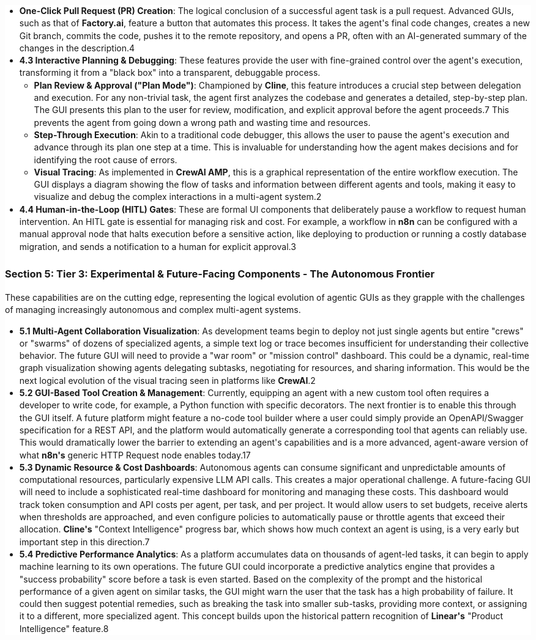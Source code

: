   * **One-Click Pull Request (PR) Creation**: The logical conclusion of a successful agent task is a pull request. Advanced GUIs, such as that of **Factory.ai**, feature a button that automates this process. It takes the agent's final code changes, creates a new Git branch, commits the code, pushes it to the remote repository, and opens a PR, often with an AI-generated summary of the changes in the description.4  
* **4.3 Interactive Planning & Debugging**: These features provide the user with fine-grained control over the agent's execution, transforming it from a "black box" into a transparent, debuggable process.  
  * **Plan Review & Approval ("Plan Mode")**: Championed by **Cline**, this feature introduces a crucial step between delegation and execution. For any non-trivial task, the agent first analyzes the codebase and generates a detailed, step-by-step plan. The GUI presents this plan to the user for review, modification, and explicit approval before the agent proceeds.7 This prevents the agent from going down a wrong path and wasting time and resources.  
  * **Step-Through Execution**: Akin to a traditional code debugger, this allows the user to pause the agent's execution and advance through its plan one step at a time. This is invaluable for understanding how the agent makes decisions and for identifying the root cause of errors.  
  * **Visual Tracing**: As implemented in **CrewAI AMP**, this is a graphical representation of the entire workflow execution. The GUI displays a diagram showing the flow of tasks and information between different agents and tools, making it easy to visualize and debug the complex interactions in a multi-agent system.2  
* **4.4 Human-in-the-Loop (HITL) Gates**: These are formal UI components that deliberately pause a workflow to request human intervention. An HITL gate is essential for managing risk and cost. For example, a workflow in **n8n** can be configured with a manual approval node that halts execution before a sensitive action, like deploying to production or running a costly database migration, and sends a notification to a human for explicit approval.3

### **Section 5: Tier 3: Experimental & Future-Facing Components \- The Autonomous Frontier**

These capabilities are on the cutting edge, representing the logical evolution of agentic GUIs as they grapple with the challenges of managing increasingly autonomous and complex multi-agent systems.

* **5.1 Multi-Agent Collaboration Visualization**: As development teams begin to deploy not just single agents but entire "crews" or "swarms" of dozens of specialized agents, a simple text log or trace becomes insufficient for understanding their collective behavior. The future GUI will need to provide a "war room" or "mission control" dashboard. This could be a dynamic, real-time graph visualization showing agents delegating subtasks, negotiating for resources, and sharing information. This would be the next logical evolution of the visual tracing seen in platforms like **CrewAI**.2  
* **5.2 GUI-Based Tool Creation & Management**: Currently, equipping an agent with a new custom tool often requires a developer to write code, for example, a Python function with specific decorators. The next frontier is to enable this through the GUI itself. A future platform might feature a no-code tool builder where a user could simply provide an OpenAPI/Swagger specification for a REST API, and the platform would automatically generate a corresponding tool that agents can reliably use. This would dramatically lower the barrier to extending an agent's capabilities and is a more advanced, agent-aware version of what **n8n's** generic HTTP Request node enables today.17  
* **5.3 Dynamic Resource & Cost Dashboards**: Autonomous agents can consume significant and unpredictable amounts of computational resources, particularly expensive LLM API calls. This creates a major operational challenge. A future-facing GUI will need to include a sophisticated real-time dashboard for monitoring and managing these costs. This dashboard would track token consumption and API costs per agent, per task, and per project. It would allow users to set budgets, receive alerts when thresholds are approached, and even configure policies to automatically pause or throttle agents that exceed their allocation. **Cline's** "Context Intelligence" progress bar, which shows how much context an agent is using, is a very early but important step in this direction.7  
* **5.4 Predictive Performance Analytics**: As a platform accumulates data on thousands of agent-led tasks, it can begin to apply machine learning to its own operations. The future GUI could incorporate a predictive analytics engine that provides a "success probability" score before a task is even started. Based on the complexity of the prompt and the historical performance of a given agent on similar tasks, the GUI might warn the user that the task has a high probability of failure. It could then suggest potential remedies, such as breaking the task into smaller sub-tasks, providing more context, or assigning it to a different, more specialized agent. This concept builds upon the historical pattern recognition of **Linear's** "Product Intelligence" feature.8
